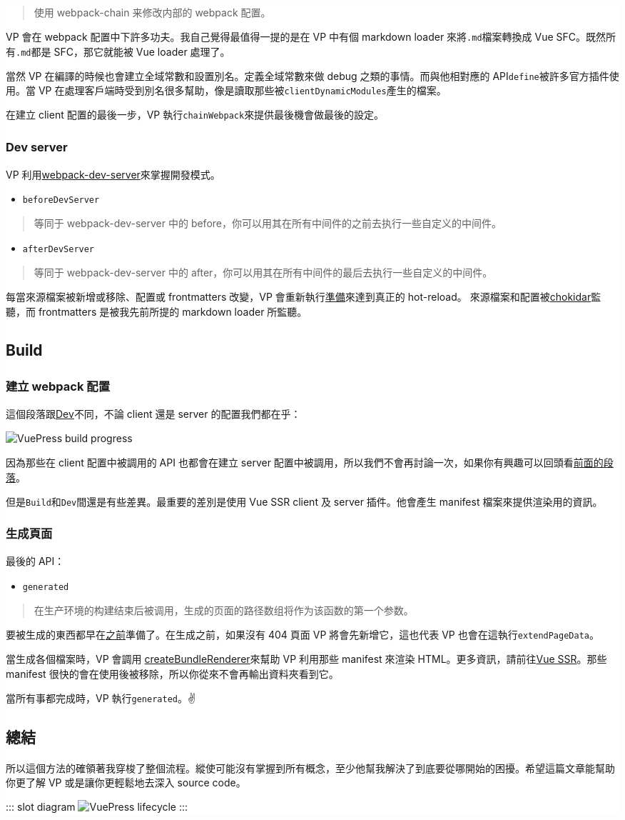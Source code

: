 > 使用 webpack-chain 来修改内部的 webpack 配置。

VP 會在 webpack 配置中下許多功夫。我自己覺得最值得一提的是在 VP 中有個 markdown loader 來將`.md`檔案轉換成 Vue SFC。既然所有`.md`都是 SFC，那它就能被 Vue loader 處理了。

當然 VP 在編譯的時候也會建立全域常數和設置別名。定義全域常數來做 debug 之類的事情。而與他相對應的 API`define`被許多官方插件使用。當 VP 在處理客戶端時受到別名很多幫助，像是讀取那些被`clientDynamicModules`產生的檔案。

在建立 client 配置的最後一步，VP 執行`chainWebpack`來提供最後機會做最後的設定。

### Dev server

VP 利用[webpack-dev-server](https://github.com/webpack/webpack-dev-server)來掌握開發模式。

- `beforeDevServer`

> 等同于 webpack-dev-server 中的 before，你可以用其在所有中间件的之前去执行一些自定义的中间件。

- `afterDevServer`

> 等同于 webpack-dev-server 中的 after，你可以用其在所有中间件的最后去执行一些自定义的中间件。

每當來源檔案被新增或移除、配置或 frontmatters 改變，VP 會重新執行[準備](#準備)來達到真正的 hot-reload。
來源檔案和配置被[chokidar](https://github.com/paulmillr/chokidar)監聽，而 frontmatters 是被我先前所提的 markdown loader 所監聽。

## Build

### 建立 webpack 配置

這個段落跟[Dev](#dev)不同，不論 client 還是 server 的配置我們都在乎：

![VuePress build progress](@assets/vuepress/build-progress.png)

因為那些在 client 配置中被調用的 API 也都會在建立 server 配置中被調用，所以我們不會再討論一次，如果你有興趣可以回頭看[前面的段落](#建立-webpack-配置)。

但是`Build`和`Dev`間還是有些差異。最重要的差別是使用 Vue SSR client 及 server 插件。他會產生 manifest 檔案來提供渲染用的資訊。

### 生成頁面

最後的 API：

- `generated`

> 在生产环境的构建结束后被调用，生成的页面的路径数组将作为该函数的第一个参数。

要被生成的東西都早在[之前](#pages)準備了。在生成之前，如果沒有 404 頁面 VP 將會先新增它，這也代表 VP 也會在這執行`extendPageData`。

當生成各個檔案時，VP 會調用 [createBundleRenderer](https://ssr.vuejs.org/api/#createbundlerenderer)來幫助 VP 利用那些 manifest 來渲染 HTML。更多資訊，請前往[Vue SSR](https://ssr.vuejs.org/api/)。那些 manifest 很快的會在使用後被移除，所以你從來不會再輸出資料夾看到它。

當所有事都完成時，VP 執行`generated`。✌️

## 總結

所以這個方法的確領著我穿梭了整個流程。縱使可能沒有掌握到所有概念，至少他幫我解決了到底要從哪開始的困擾。希望這篇文章能幫助你更了解 VP 或是讓你更輕鬆地去深入 source code。

::: slot diagram
![VuePress lifecycle](@assets/vuepress/lifecycle.png)
:::
